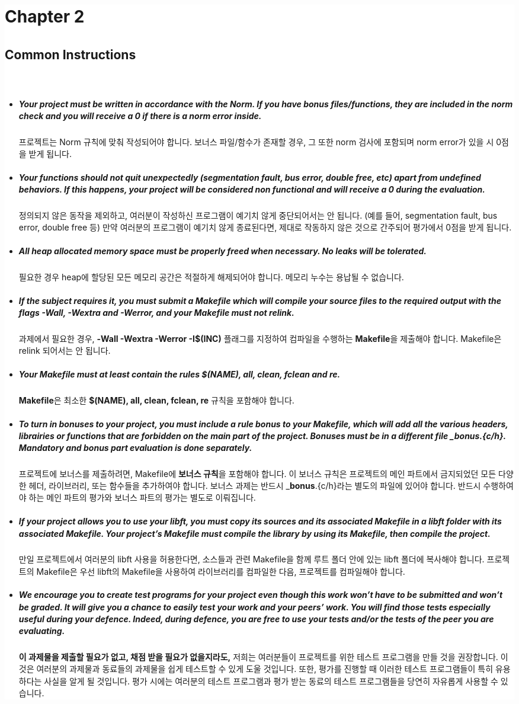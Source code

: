 # Chapter 2

## Common Instructions

<br>

- ##### _Your project must be written in accordance with the Norm. If you have bonus files/functions, they are included in the norm check and you will receive a 0 if there is a norm error inside._

  프로젝트는 Norm 규칙에 맞춰 작성되어야 합니다. 보너스 파일/함수가 존재할 경우, 그 또한 norm 검사에 포함되며 norm error가 있을 시 0점을 받게 됩니다.

- ##### _Your functions should not quit unexpectedly (segmentation fault, bus error, double free, etc) apart from undefined behaviors. If this happens, your project will be considered non functional and will receive a 0 during the evaluation._

  정의되지 않은 동작을 제외하고, 여러분이 작성하신 프로그램이 예기치 않게 중단되어서는 안 됩니다. (예를 들어, segmentation fault, bus error, double free 등) 만약 여러분의 프로그램이 예기치 않게 종료된다면, 제대로 작동하지 않은 것으로 간주되어 평가에서 0점을 받게 됩니다.

- ##### _All heap allocated memory space must be properly freed when necessary. No leaks will be tolerated._

  필요한 경우 heap에 할당된 모든 메모리 공간은 적절하게 해제되어야 합니다. 메모리 누수는 용납될 수 없습니다.

- ##### _If the subject requires it, you must submit a Makefile which will compile your source files to the required output with the flags -Wall, -Wextra and -Werror, and your Makefile must not relink._

  과제에서 필요한 경우, **-Wall -Wextra -Werror -I$(INC)** 플래그를 지정하여 컴파일을 수행하는 **Makefile**을 제출해야 합니다. Makefile은 relink 되어서는 안 됩니다.

- ##### _Your Makefile must at least contain the rules $(NAME), all, clean, fclean and re._

  **Makefile**은 최소한 **$(NAME), all, clean, fclean, re** 규칙을 포함해야 합니다.

- ##### _To turn in bonuses to your project, you must include a rule bonus to your Makefile, which will add all the various headers, librairies or functions that are forbidden on the main part of the project. Bonuses must be in a different file \_bonus.{c/h}. Mandatory and bonus part evaluation is done separately._

  프로젝트에 보너스를 제출하려면, Makefile에 **보너스 규칙**을 포함해야 합니다. 이 보너스 규칙은 프로젝트의 메인 파트에서 금지되었던 모든 다양한 헤더, 라이브러리, 또는 함수들을 추가하여야 합니다. 보너스 과제는 반드시 \_**bonus**.{c/h}라는 별도의 파일에 있어야 합니다. 반드시 수행하여야 하는 메인 파트의 평가와 보너스 파트의 평가는 별도로 이뤄집니다.

- ##### _If your project allows you to use your libft, you must copy its sources and its associated Makefile in a libft folder with its associated Makefile. Your project’s Makefile must compile the library by using its Makefile, then compile the project._

  만일 프로젝트에서 여러분의 libft 사용을 허용한다면, 소스들과 관련 Makefile을 함께 루트 폴더 안에 있는 libft 폴더에 복사해야 합니다. 프로젝트의 Makefile은 우선 libft의 Makefile을 사용하여 라이브러리를 컴파일한 다음, 프로젝트를 컴파일해야 합니다.

- ##### _We encourage you to create test programs for your project even though this work won’t have to be submitted and won’t be graded. It will give you a chance to easily test your work and your peers’ work. You will find those tests especially useful during your defence. Indeed, during defence, you are free to use your tests and/or the tests of the peer you are evaluating._

  **이 과제물을 제출할 필요가 없고, 채점 받을 필요가 없을지라도,** 저희는 여러분들이 프로젝트를 위한 테스트 프로그램을 만들 것을 권장합니다. 이것은 여러분의 과제물과 동료들의 과제물을 쉽게 테스트할 수 있게 도울 것입니다. 또한, 평가를 진행할 때 이러한 테스트 프로그램들이 특히 유용하다는 사실을 알게 될 것입니다. 평가 시에는 여러분의 테스트 프로그램과 평가 받는 동료의 테스트 프로그램들을 당연히 자유롭게 사용할 수 있습니다.

